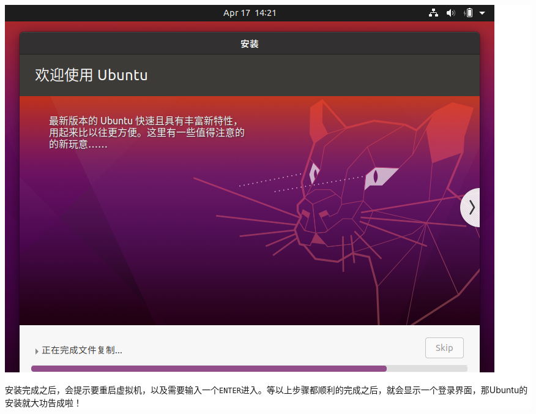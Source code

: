    ![2.9](./img/2.9.png)

安装完成之后，会提示要重启虚拟机，以及需要输入一个`ENTER`进入。等以上步骤都顺利的完成之后，就会显示一个登录界面，那Ubuntu的安装就大功告成啦！
